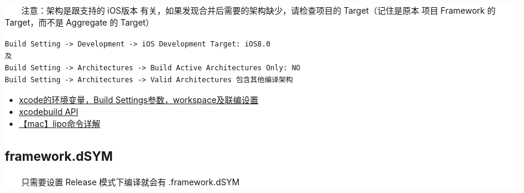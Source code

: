 &nbsp;&nbsp;&nbsp;&nbsp;&nbsp;&nbsp;&nbsp;注意：架构是跟支持的 iOS版本 有关，如果发现合并后需要的架构缺少，请检查项目的 Target（记住是原本 项目 Framework 的 Target，而不是 Aggregate 的 Target） 

~~~
Build Setting -> Development -> iOS Development Target: iOS8.0 
及 
Build Setting -> Architectures -> Build Active Architectures Only: NO
Build Setting -> Architectures -> Valid Architectures 包含其他编译架构
~~~

* [xcode的环境变量，Build Settings参数，workspace及联编设置](https://blog.csdn.net/bobo553443/article/details/78564628)
* [xcodebuild API](https://www.jianshu.com/p/c32263138af3)
* [【mac】lipo命令详解](https://blog.csdn.net/SoaringLee_fighting/article/details/82994510)

## framework.dSYM

&nbsp;&nbsp;&nbsp;&nbsp;&nbsp;&nbsp;&nbsp;只需要设置 Release 模式下编译就会有 .framework.dSYM